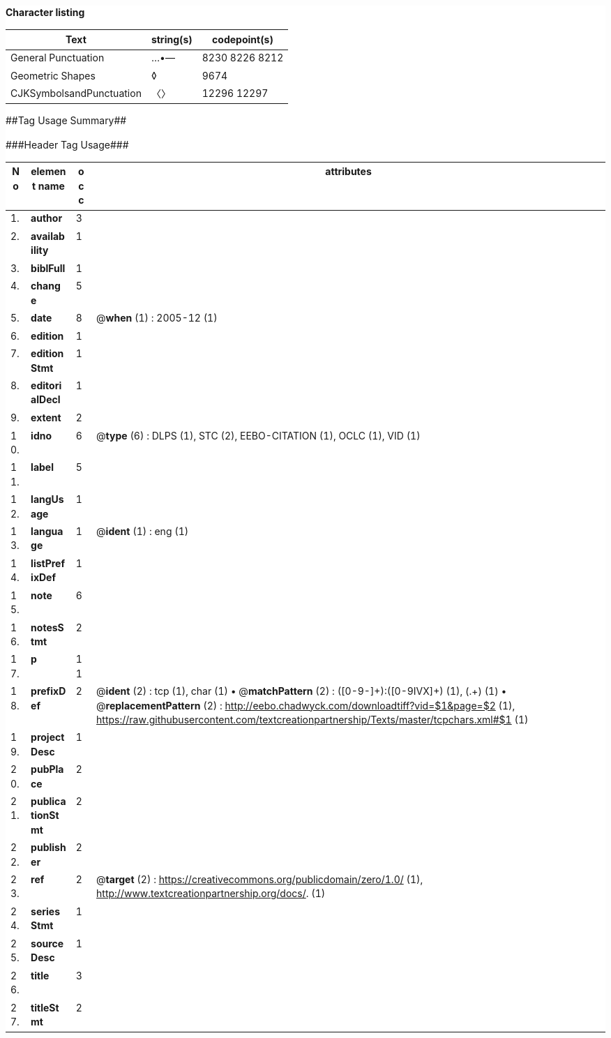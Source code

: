 **Character listing**


|Text|string(s)|codepoint(s)|
|---|---|---|
|General Punctuation|…•—|8230 8226 8212|
|Geometric Shapes|◊|9674|
|CJKSymbolsandPunctuation|〈〉|12296 12297|

##Tag Usage Summary##

###Header Tag Usage###

|No|element name|occ|attributes|
|---|---|---|---|
|1.|__author__|3||
|2.|__availability__|1||
|3.|__biblFull__|1||
|4.|__change__|5||
|5.|__date__|8| @__when__ (1) : 2005-12 (1)|
|6.|__edition__|1||
|7.|__editionStmt__|1||
|8.|__editorialDecl__|1||
|9.|__extent__|2||
|10.|__idno__|6| @__type__ (6) : DLPS (1), STC (2), EEBO-CITATION (1), OCLC (1), VID (1)|
|11.|__label__|5||
|12.|__langUsage__|1||
|13.|__language__|1| @__ident__ (1) : eng (1)|
|14.|__listPrefixDef__|1||
|15.|__note__|6||
|16.|__notesStmt__|2||
|17.|__p__|11||
|18.|__prefixDef__|2| @__ident__ (2) : tcp (1), char (1)  •  @__matchPattern__ (2) : ([0-9\-]+):([0-9IVX]+) (1), (.+) (1)  •  @__replacementPattern__ (2) : http://eebo.chadwyck.com/downloadtiff?vid=$1&page=$2 (1), https://raw.githubusercontent.com/textcreationpartnership/Texts/master/tcpchars.xml#$1 (1)|
|19.|__projectDesc__|1||
|20.|__pubPlace__|2||
|21.|__publicationStmt__|2||
|22.|__publisher__|2||
|23.|__ref__|2| @__target__ (2) : https://creativecommons.org/publicdomain/zero/1.0/ (1), http://www.textcreationpartnership.org/docs/. (1)|
|24.|__seriesStmt__|1||
|25.|__sourceDesc__|1||
|26.|__title__|3||
|27.|__titleStmt__|2||
